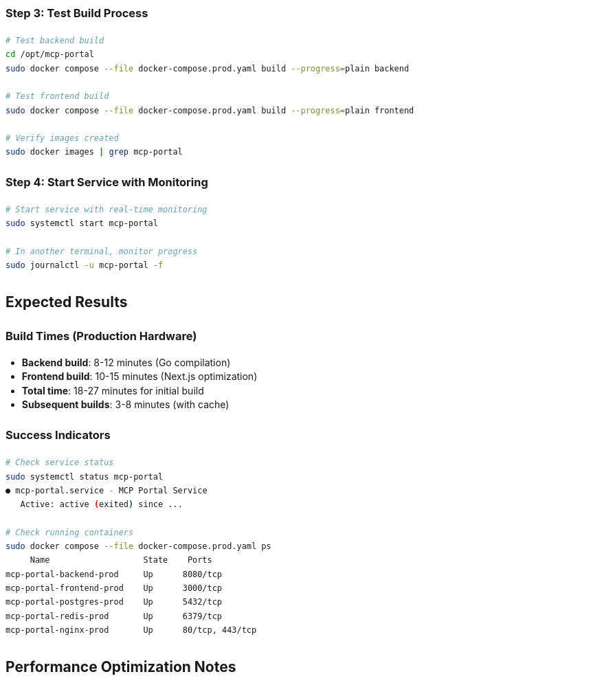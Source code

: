 ### Step 3: Test Build Process

```bash
# Test backend build
cd /opt/mcp-portal
sudo docker compose --file docker-compose.prod.yaml build --progress=plain backend

# Test frontend build
sudo docker compose --file docker-compose.prod.yaml build --progress=plain frontend

# Verify images created
sudo docker images | grep mcp-portal
```

### Step 4: Start Service with Monitoring

```bash
# Start service with real-time monitoring
sudo systemctl start mcp-portal

# In another terminal, monitor progress
sudo journalctl -u mcp-portal -f
```

## Expected Results

### Build Times (Production Hardware)

- **Backend build**: 8-12 minutes (Go compilation)
- **Frontend build**: 10-15 minutes (Next.js optimization)
- **Total time**: 18-27 minutes for initial build
- **Subsequent builds**: 3-8 minutes (with cache)

### Success Indicators

```bash
# Check service status
sudo systemctl status mcp-portal
● mcp-portal.service - MCP Portal Service
   Active: active (exited) since ...

# Check running containers
sudo docker compose --file docker-compose.prod.yaml ps
     Name                   State    Ports
mcp-portal-backend-prod     Up      8080/tcp
mcp-portal-frontend-prod    Up      3000/tcp
mcp-portal-postgres-prod    Up      5432/tcp
mcp-portal-redis-prod       Up      6379/tcp
mcp-portal-nginx-prod       Up      80/tcp, 443/tcp
```

## Performance Optimization Notes
